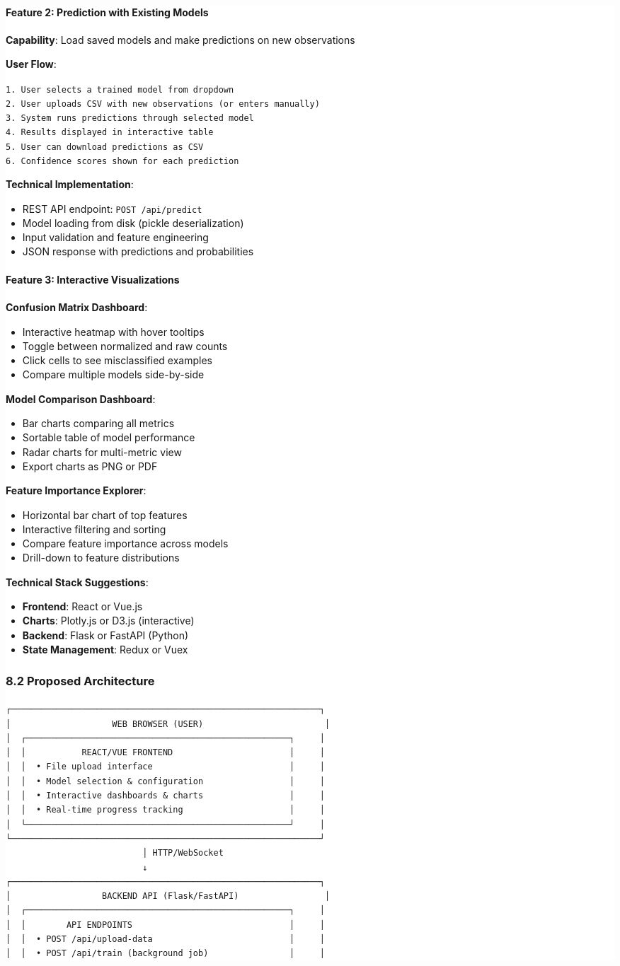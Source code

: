#### Feature 2: Prediction with Existing Models

**Capability**: Load saved models and make predictions on new observations

**User Flow**:
```
1. User selects a trained model from dropdown
2. User uploads CSV with new observations (or enters manually)
3. System runs predictions through selected model
4. Results displayed in interactive table
5. User can download predictions as CSV
6. Confidence scores shown for each prediction
```

**Technical Implementation**:
- REST API endpoint: `POST /api/predict`
- Model loading from disk (pickle deserialization)
- Input validation and feature engineering
- JSON response with predictions and probabilities

#### Feature 3: Interactive Visualizations

**Confusion Matrix Dashboard**:
- Interactive heatmap with hover tooltips
- Toggle between normalized and raw counts
- Click cells to see misclassified examples
- Compare multiple models side-by-side

**Model Comparison Dashboard**:
- Bar charts comparing all metrics
- Sortable table of model performance
- Radar charts for multi-metric view
- Export charts as PNG or PDF

**Feature Importance Explorer**:
- Horizontal bar chart of top features
- Interactive filtering and sorting
- Compare feature importance across models
- Drill-down to feature distributions

**Technical Stack Suggestions**:
- **Frontend**: React or Vue.js
- **Charts**: Plotly.js or D3.js (interactive)
- **Backend**: Flask or FastAPI (Python)
- **State Management**: Redux or Vuex

### 8.2 Proposed Architecture

```
┌─────────────────────────────────────────────────────────────┐
│                    WEB BROWSER (USER)                        │
│  ┌────────────────────────────────────────────────────┐     │
│  │           REACT/VUE FRONTEND                       │     │
│  │  • File upload interface                           │     │
│  │  • Model selection & configuration                 │     │
│  │  • Interactive dashboards & charts                 │     │
│  │  • Real-time progress tracking                     │     │
│  └────────────────────────────────────────────────────┘     │
└─────────────────────────────────────────────────────────────┘
                           │ HTTP/WebSocket
                           ↓
┌─────────────────────────────────────────────────────────────┐
│                  BACKEND API (Flask/FastAPI)                 │
│  ┌────────────────────────────────────────────────────┐     │
│  │        API ENDPOINTS                               │     │
│  │  • POST /api/upload-data                           │     │
│  │  • POST /api/train (background job)                │     │
```